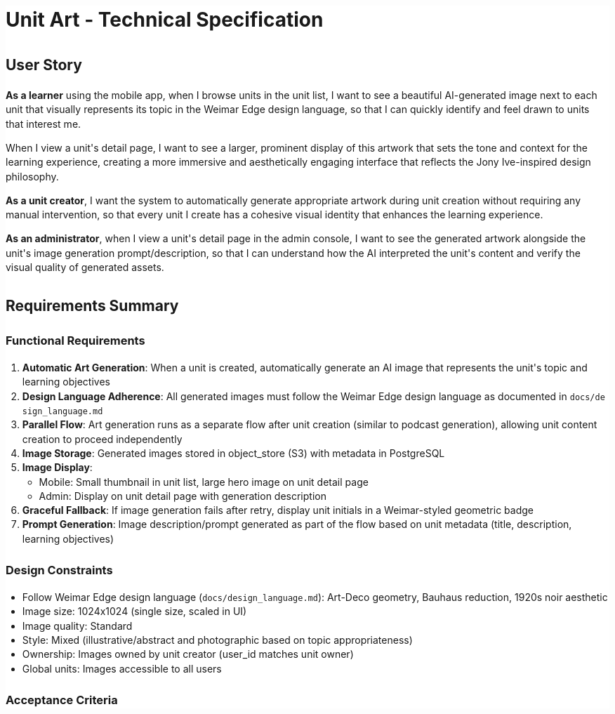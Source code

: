 # Unit Art - Technical Specification

## User Story

**As a learner** using the mobile app, when I browse units in the unit list, I want to see a beautiful AI-generated image next to each unit that visually represents its topic in the Weimar Edge design language, so that I can quickly identify and feel drawn to units that interest me.

When I view a unit's detail page, I want to see a larger, prominent display of this artwork that sets the tone and context for the learning experience, creating a more immersive and aesthetically engaging interface that reflects the Jony Ive-inspired design philosophy.

**As a unit creator**, I want the system to automatically generate appropriate artwork during unit creation without requiring any manual intervention, so that every unit I create has a cohesive visual identity that enhances the learning experience.

**As an administrator**, when I view a unit's detail page in the admin console, I want to see the generated artwork alongside the unit's image generation prompt/description, so that I can understand how the AI interpreted the unit's content and verify the visual quality of generated assets.

## Requirements Summary

### Functional Requirements

1. **Automatic Art Generation**: When a unit is created, automatically generate an AI image that represents the unit's topic and learning objectives
2. **Design Language Adherence**: All generated images must follow the Weimar Edge design language as documented in `docs/design_language.md`
3. **Parallel Flow**: Art generation runs as a separate flow after unit creation (similar to podcast generation), allowing unit content creation to proceed independently
4. **Image Storage**: Generated images stored in object_store (S3) with metadata in PostgreSQL
5. **Image Display**:
   - Mobile: Small thumbnail in unit list, large hero image on unit detail page
   - Admin: Display on unit detail page with generation description
6. **Graceful Fallback**: If image generation fails after retry, display unit initials in a Weimar-styled geometric badge
7. **Prompt Generation**: Image description/prompt generated as part of the flow based on unit metadata (title, description, learning objectives)

### Design Constraints

- Follow Weimar Edge design language (`docs/design_language.md`): Art-Deco geometry, Bauhaus reduction, 1920s noir aesthetic
- Image size: 1024x1024 (single size, scaled in UI)
- Image quality: Standard
- Style: Mixed (illustrative/abstract and photographic based on topic appropriateness)
- Ownership: Images owned by unit creator (user_id matches unit owner)
- Global units: Images accessible to all users

### Acceptance Criteria
